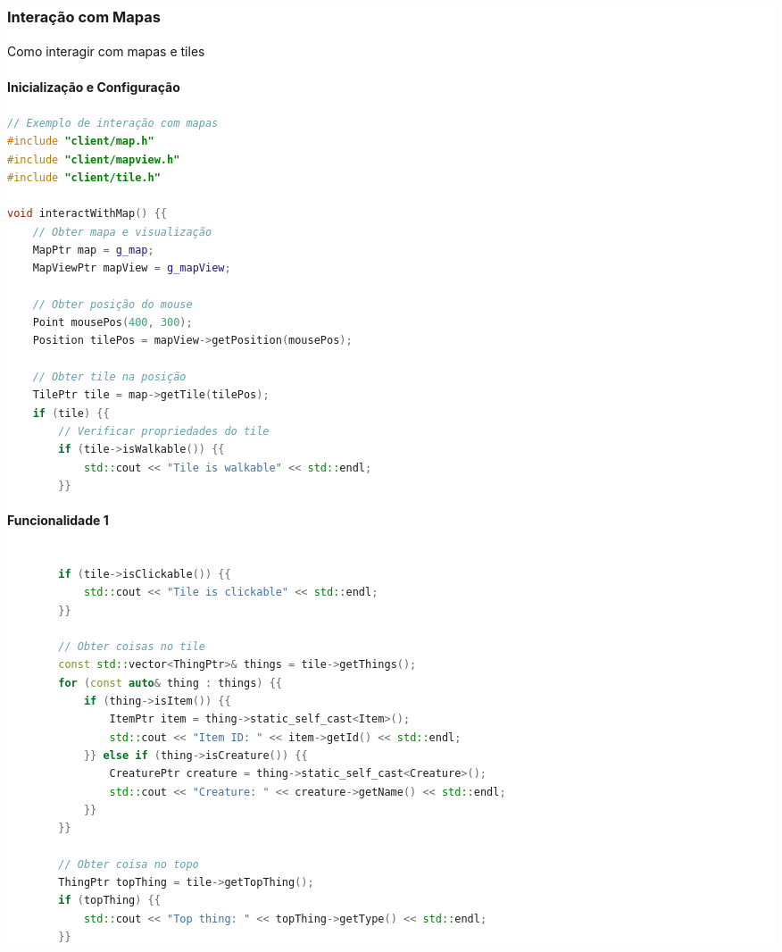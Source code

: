 ### **Interação com Mapas**
Como interagir com mapas e tiles

#### Inicialização e Configuração
```cpp
// Exemplo de interação com mapas
#include "client/map.h"
#include "client/mapview.h"
#include "client/tile.h"

void interactWithMap() {{
    // Obter mapa e visualização
    MapPtr map = g_map;
    MapViewPtr mapView = g_mapView;
    
    // Obter posição do mouse
    Point mousePos(400, 300);
    Position tilePos = mapView->getPosition(mousePos);
    
    // Obter tile na posição
    TilePtr tile = map->getTile(tilePos);
    if (tile) {{
        // Verificar propriedades do tile
        if (tile->isWalkable()) {{
            std::cout << "Tile is walkable" << std::endl;
        }}
```

#### Funcionalidade 1
```cpp
        
        if (tile->isClickable()) {{
            std::cout << "Tile is clickable" << std::endl;
        }}
        
        // Obter coisas no tile
        const std::vector<ThingPtr>& things = tile->getThings();
        for (const auto& thing : things) {{
            if (thing->isItem()) {{
                ItemPtr item = thing->static_self_cast<Item>();
                std::cout << "Item ID: " << item->getId() << std::endl;
            }} else if (thing->isCreature()) {{
                CreaturePtr creature = thing->static_self_cast<Creature>();
                std::cout << "Creature: " << creature->getName() << std::endl;
            }}
        }}
        
        // Obter coisa no topo
        ThingPtr topThing = tile->getTopThing();
        if (topThing) {{
            std::cout << "Top thing: " << topThing->getType() << std::endl;
        }}
```
